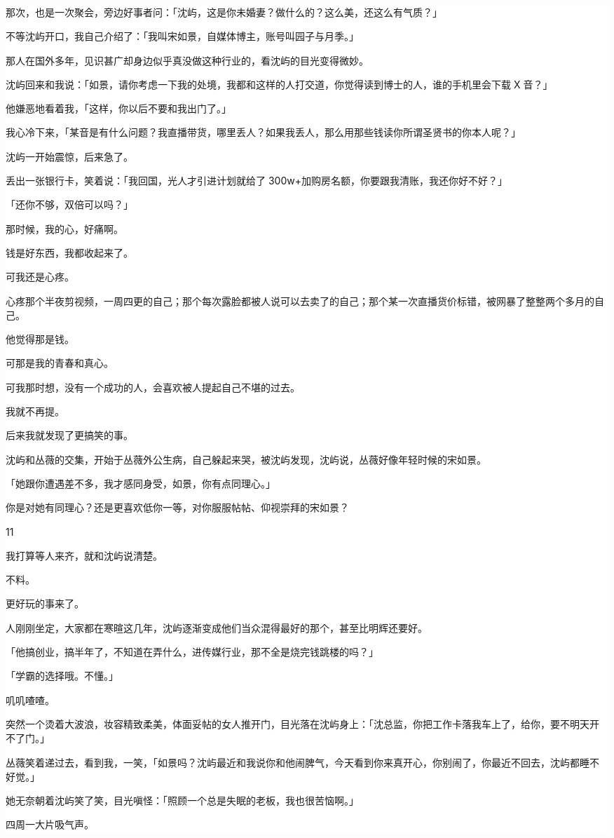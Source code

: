 那次，也是一次聚会，旁边好事者问：「沈屿，这是你未婚妻？做什么的？这么美，还这么有气质？」

不等沈屿开口，我自己介绍了：「我叫宋如景，自媒体博主，账号叫园子与月季。」

那人在国外多年，见识甚广却身边似乎真没做这种行业的，看沈屿的目光变得微妙。

沈屿回来和我说：「如景，请你考虑一下我的处境，我都和这样的人打交道，你觉得读到博士的人，谁的手机里会下载 X 音？」

他嫌恶地看着我，「这样，你以后不要和我出门了。」

我心冷下来，「某音是有什么问题？我直播带货，哪里丢人？如果我丢人，那么用那些钱读你所谓圣贤书的你本人呢？」

沈屿一开始震惊，后来急了。

丢出一张银行卡，笑着说：「我回国，光人才引进计划就给了 300w+加购房名额，你要跟我清账，我还你好不好？」

「还你不够，双倍可以吗？」

那时候，我的心，好痛啊。

钱是好东西，我都收起来了。

可我还是心疼。

心疼那个半夜剪视频，一周四更的自己；那个每次露脸都被人说可以去卖了的自己；那个某一次直播货价标错，被网暴了整整两个多月的自己。

他觉得那是钱。

可那是我的青春和真心。

可我那时想，没有一个成功的人，会喜欢被人提起自己不堪的过去。

我就不再提。

后来我就发现了更搞笑的事。

沈屿和丛薇的交集，开始于丛薇外公生病，自己躲起来哭，被沈屿发现，沈屿说，丛薇好像年轻时候的宋如景。

「她跟你遭遇差不多，我才感同身受，如景，你有点同理心。」

你是对她有同理心？还是更喜欢低你一等，对你服服帖帖、仰视崇拜的宋如景？

11

我打算等人来齐，就和沈屿说清楚。

不料。

更好玩的事来了。

人刚刚坐定，大家都在寒暄这几年，沈屿逐渐变成他们当众混得最好的那个，甚至比明辉还要好。

「他搞创业，搞半年了，不知道在弄什么，进传媒行业，那不全是烧完钱跳楼的吗？」

「学霸的选择哦。不懂。」

叽叽喳喳。

突然一个烫着大波浪，妆容精致柔美，体面妥帖的女人推开门，目光落在沈屿身上：「沈总监，你把工作卡落我车上了，给你，要不明天开不了门。」

丛薇笑着递过去，看到我，一笑，「如景吗？沈屿最近和我说你和他闹脾气，今天看到你来真开心，你别闹了，你最近不回去，沈屿都睡不好觉。」

她无奈朝着沈屿笑了笑，目光嗔怪：「照顾一个总是失眠的老板，我也很苦恼啊。」

四周一大片吸气声。
